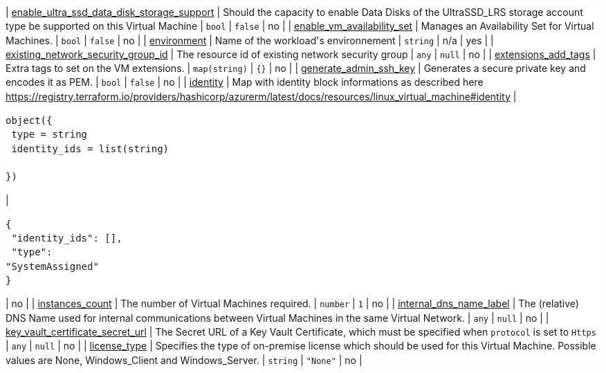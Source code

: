 | <a name="input_enable_ultra_ssd_data_disk_storage_support"></a> [enable\_ultra\_ssd\_data\_disk\_storage\_support](#input\_enable\_ultra\_ssd\_data\_disk\_storage\_support) | Should the capacity to enable Data Disks of the UltraSSD\_LRS storage account type be supported on this Virtual Machine | `bool` | `false` | no |
| <a name="input_enable_vm_availability_set"></a> [enable\_vm\_availability\_set](#input\_enable\_vm\_availability\_set) | Manages an Availability Set for Virtual Machines. | `bool` | `false` | no |
| <a name="input_environment"></a> [environment](#input\_environment) | Name of the workload's environnement | `string` | n/a | yes |
| <a name="input_existing_network_security_group_id"></a> [existing\_network\_security\_group\_id](#input\_existing\_network\_security\_group\_id) | The resource id of existing network security group | `any` | `null` | no |
| <a name="input_extensions_add_tags"></a> [extensions\_add\_tags](#input\_extensions\_add\_tags) | Extra tags to set on the VM extensions. | `map(string)` | `{}` | no |
| <a name="input_generate_admin_ssh_key"></a> [generate\_admin\_ssh\_key](#input\_generate\_admin\_ssh\_key) | Generates a secure private key and encodes it as PEM. | `bool` | `false` | no |
| <a name="input_identity"></a> [identity](#input\_identity) | Map with identity block informations as described here https://registry.terraform.io/providers/hashicorp/azurerm/latest/docs/resources/linux_virtual_machine#identity | <pre>object({<br>    type         = string<br>    identity_ids = list(string)<br>  })</pre> | <pre>{<br>  "identity_ids": [],<br>  "type": "SystemAssigned"<br>}</pre> | no |
| <a name="input_instances_count"></a> [instances\_count](#input\_instances\_count) | The number of Virtual Machines required. | `number` | `1` | no |
| <a name="input_internal_dns_name_label"></a> [internal\_dns\_name\_label](#input\_internal\_dns\_name\_label) | The (relative) DNS Name used for internal communications between Virtual Machines in the same Virtual Network. | `any` | `null` | no |
| <a name="input_key_vault_certificate_secret_url"></a> [key\_vault\_certificate\_secret\_url](#input\_key\_vault\_certificate\_secret\_url) | The Secret URL of a Key Vault Certificate, which must be specified when `protocol` is set to `Https` | `any` | `null` | no |
| <a name="input_license_type"></a> [license\_type](#input\_license\_type) | Specifies the type of on-premise license which should be used for this Virtual Machine. Possible values are None, Windows\_Client and Windows\_Server. | `string` | `"None"` | no |